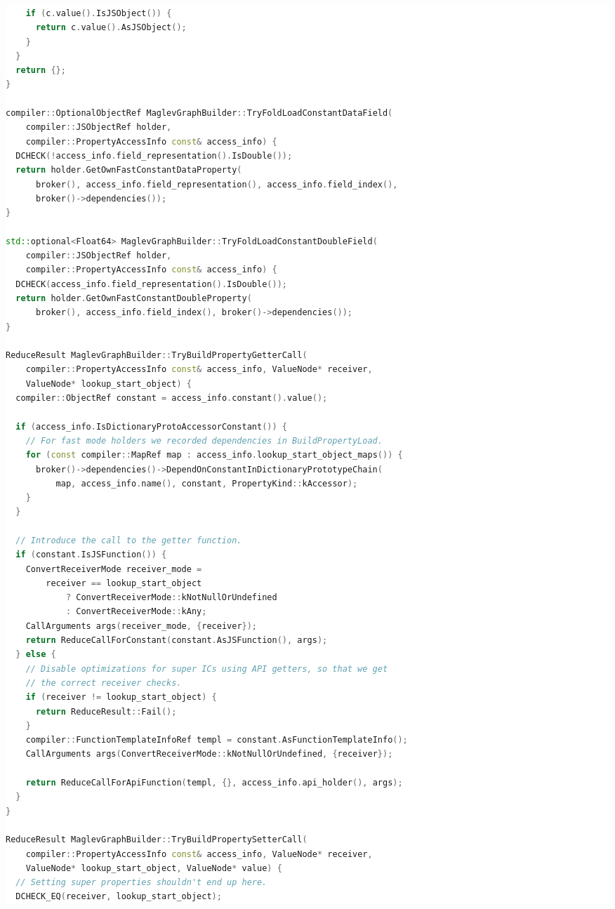 ```cpp
    if (c.value().IsJSObject()) {
      return c.value().AsJSObject();
    }
  }
  return {};
}

compiler::OptionalObjectRef MaglevGraphBuilder::TryFoldLoadConstantDataField(
    compiler::JSObjectRef holder,
    compiler::PropertyAccessInfo const& access_info) {
  DCHECK(!access_info.field_representation().IsDouble());
  return holder.GetOwnFastConstantDataProperty(
      broker(), access_info.field_representation(), access_info.field_index(),
      broker()->dependencies());
}

std::optional<Float64> MaglevGraphBuilder::TryFoldLoadConstantDoubleField(
    compiler::JSObjectRef holder,
    compiler::PropertyAccessInfo const& access_info) {
  DCHECK(access_info.field_representation().IsDouble());
  return holder.GetOwnFastConstantDoubleProperty(
      broker(), access_info.field_index(), broker()->dependencies());
}

ReduceResult MaglevGraphBuilder::TryBuildPropertyGetterCall(
    compiler::PropertyAccessInfo const& access_info, ValueNode* receiver,
    ValueNode* lookup_start_object) {
  compiler::ObjectRef constant = access_info.constant().value();

  if (access_info.IsDictionaryProtoAccessorConstant()) {
    // For fast mode holders we recorded dependencies in BuildPropertyLoad.
    for (const compiler::MapRef map : access_info.lookup_start_object_maps()) {
      broker()->dependencies()->DependOnConstantInDictionaryPrototypeChain(
          map, access_info.name(), constant, PropertyKind::kAccessor);
    }
  }

  // Introduce the call to the getter function.
  if (constant.IsJSFunction()) {
    ConvertReceiverMode receiver_mode =
        receiver == lookup_start_object
            ? ConvertReceiverMode::kNotNullOrUndefined
            : ConvertReceiverMode::kAny;
    CallArguments args(receiver_mode, {receiver});
    return ReduceCallForConstant(constant.AsJSFunction(), args);
  } else {
    // Disable optimizations for super ICs using API getters, so that we get
    // the correct receiver checks.
    if (receiver != lookup_start_object) {
      return ReduceResult::Fail();
    }
    compiler::FunctionTemplateInfoRef templ = constant.AsFunctionTemplateInfo();
    CallArguments args(ConvertReceiverMode::kNotNullOrUndefined, {receiver});

    return ReduceCallForApiFunction(templ, {}, access_info.api_holder(), args);
  }
}

ReduceResult MaglevGraphBuilder::TryBuildPropertySetterCall(
    compiler::PropertyAccessInfo const& access_info, ValueNode* receiver,
    ValueNode* lookup_start_object, ValueNode* value) {
  // Setting super properties shouldn't end up here.
  DCHECK_EQ(receiver, lookup_start_object);
```